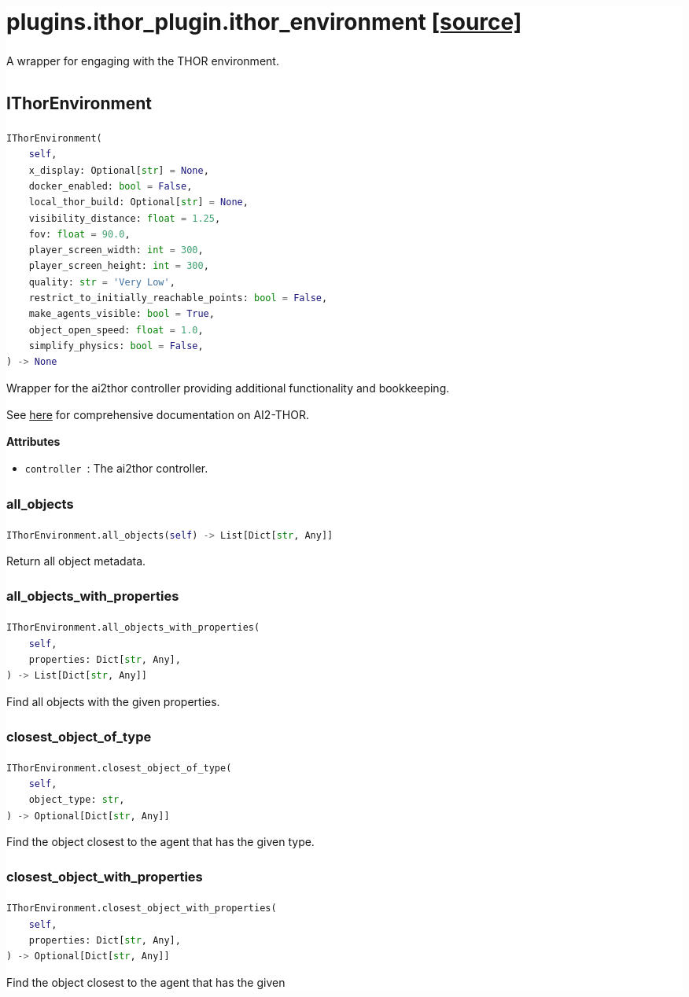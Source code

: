# plugins.ithor_plugin.ithor_environment [[source]](https://github.com/allenai/embodied-rl/tree/master/plugins/ithor_plugin/ithor_environment.py)
A wrapper for engaging with the THOR environment.
## IThorEnvironment
```python
IThorEnvironment(
    self,
    x_display: Optional[str] = None,
    docker_enabled: bool = False,
    local_thor_build: Optional[str] = None,
    visibility_distance: float = 1.25,
    fov: float = 90.0,
    player_screen_width: int = 300,
    player_screen_height: int = 300,
    quality: str = 'Very Low',
    restrict_to_initially_reachable_points: bool = False,
    make_agents_visible: bool = True,
    object_open_speed: float = 1.0,
    simplify_physics: bool = False,
) -> None
```
Wrapper for the ai2thor controller providing additional functionality
and bookkeeping.

See [here](https://ai2thor.allenai.org/documentation/installation) for comprehensive
 documentation on AI2-THOR.

__Attributes__


- `controller `: The ai2thor controller.

### all_objects
```python
IThorEnvironment.all_objects(self) -> List[Dict[str, Any]]
```
Return all object metadata.
### all_objects_with_properties
```python
IThorEnvironment.all_objects_with_properties(
    self,
    properties: Dict[str, Any],
) -> List[Dict[str, Any]]
```
Find all objects with the given properties.
### closest_object_of_type
```python
IThorEnvironment.closest_object_of_type(
    self,
    object_type: str,
) -> Optional[Dict[str, Any]]
```
Find the object closest to the agent that has the given type.
### closest_object_with_properties
```python
IThorEnvironment.closest_object_with_properties(
    self,
    properties: Dict[str, Any],
) -> Optional[Dict[str, Any]]
```
Find the object closest to the agent that has the given